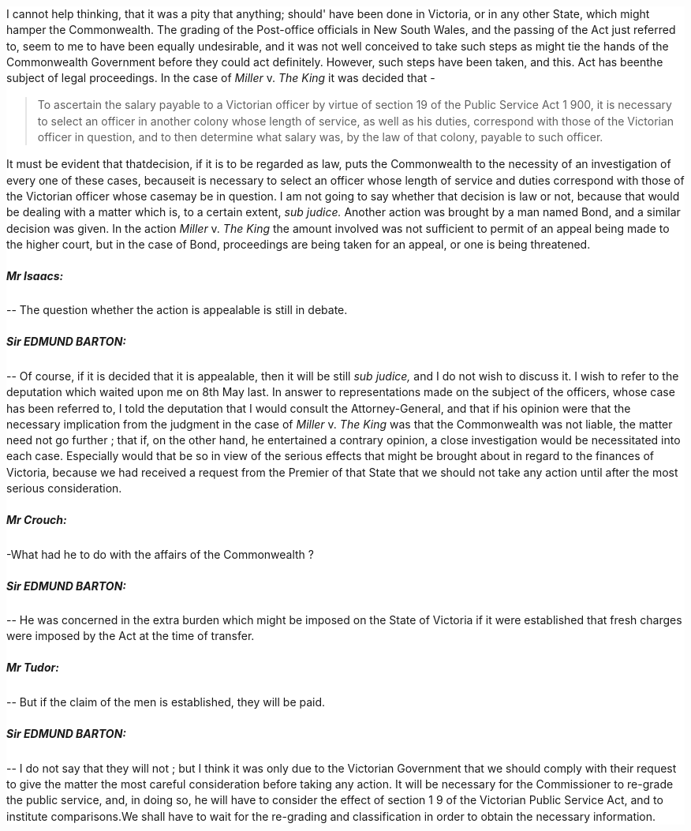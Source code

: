I cannot help thinking, that it was a pity that anything; should' have been done in Victoria, or in any other State, which might hamper the Commonwealth. The grading of the Post-office officials in New South Wales, and the passing of the Act just referred to, seem to me to have been equally undesirable, and it was not well conceived to take such steps as might tie the hands of the Commonwealth Government before they could act definitely. However, such steps have been taken, and this. Act has beenthe subject of legal proceedings. In the case of  *Miller*  v.  *The King*  it was decided that - 

  >To ascertain the salary payable to a Victorian officer by virtue of section 19 of the Public Service Act 1 900, it is necessary to select an officer in another colony whose length of service, as well as his duties, correspond with those of the Victorian officer in question, and to then determine what salary was, by the law of that colony, payable to such officer. 

It must be evident that thatdecision, if it is to be regarded as law, puts the Commonwealth to the necessity of an investigation of every one of these cases, becauseit is necessary to select an officer whose length of service and duties correspond with those of the Victorian officer whose casemay be in question. I am not going to say whether that decision is law or not, because that would be dealing with a matter which is, to a certain extent,  *sub judice.*  Another action was brought by a man named Bond, and a similar decision was given. In the action  *Miller*  v.  *The King*  the amount involved was not sufficient to permit of an appeal being made to the higher court, but in the case of Bond, proceedings are being taken for an appeal, or one is being threatened. 

##### Mr Isaacs:

-- The question whether the action is appealable is still in debate. 

##### Sir EDMUND BARTON:

-- Of course, if it is decided that it is appealable, then it will be still  *sub judice,*  and I do not wish to discuss it. I wish to refer to the deputation which waited upon me on 8th May last. In answer to representations made on the subject of the officers, whose case has been referred to, I told the deputation that I would consult the Attorney-General, and that if his opinion were that the necessary implication from the judgment in the case of  *Miller*  v.  *The King*  was that the Commonwealth was not liable, the matter need not go further ; that if, on the other hand, he entertained a contrary opinion, a close investigation would be necessitated into each case. Especially would that be so in view of the serious effects that might be brought about in regard to the finances of Victoria, because we had received a request from the Premier of that State that we should not take any action until after the most serious consideration. 

##### Mr Crouch:

-What had he to do with the affairs of the Commonwealth ? 

##### Sir EDMUND BARTON:

-- He was concerned in the extra burden which might be imposed on the State of Victoria if it were established that fresh charges were imposed by the Act at the time of transfer. 

##### Mr Tudor:

-- But if the claim of the men is established, they will be paid. 

##### Sir EDMUND BARTON:

-- I do not say that they will not ; but I think it was only due to the Victorian Government that we should comply with their request to give the matter the most careful consideration before taking any action. It will be necessary for the Commissioner to re-grade the public service, and, in doing so, he will have to consider the effect of section 1 9 of the Victorian Public Service Act, and to institute comparisons.We shall have to wait for the re-grading and classification in order to obtain the necessary information. 
